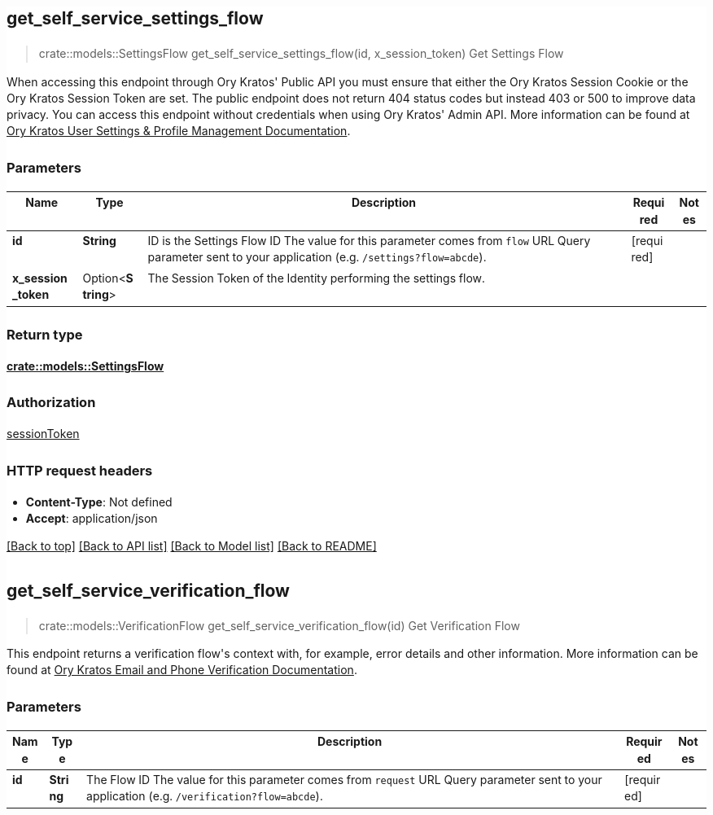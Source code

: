 
## get_self_service_settings_flow

> crate::models::SettingsFlow get_self_service_settings_flow(id, x_session_token)
Get Settings Flow

When accessing this endpoint through Ory Kratos' Public API you must ensure that either the Ory Kratos Session Cookie or the Ory Kratos Session Token are set. The public endpoint does not return 404 status codes but instead 403 or 500 to improve data privacy.  You can access this endpoint without credentials when using Ory Kratos' Admin API.  More information can be found at [Ory Kratos User Settings & Profile Management Documentation](../self-service/flows/user-settings).

### Parameters


Name | Type | Description  | Required | Notes
------------- | ------------- | ------------- | ------------- | -------------
**id** | **String** | ID is the Settings Flow ID  The value for this parameter comes from `flow` URL Query parameter sent to your application (e.g. `/settings?flow=abcde`). | [required] |
**x_session_token** | Option<**String**> | The Session Token of the Identity performing the settings flow. |  |

### Return type

[**crate::models::SettingsFlow**](settingsFlow.md)

### Authorization

[sessionToken](../README.md#sessionToken)

### HTTP request headers

- **Content-Type**: Not defined
- **Accept**: application/json

[[Back to top]](#) [[Back to API list]](../README.md#documentation-for-api-endpoints) [[Back to Model list]](../README.md#documentation-for-models) [[Back to README]](../README.md)


## get_self_service_verification_flow

> crate::models::VerificationFlow get_self_service_verification_flow(id)
Get Verification Flow

This endpoint returns a verification flow's context with, for example, error details and other information.  More information can be found at [Ory Kratos Email and Phone Verification Documentation](https://www.ory.sh/docs/kratos/selfservice/flows/verify-email-account-activation).

### Parameters


Name | Type | Description  | Required | Notes
------------- | ------------- | ------------- | ------------- | -------------
**id** | **String** | The Flow ID  The value for this parameter comes from `request` URL Query parameter sent to your application (e.g. `/verification?flow=abcde`). | [required] |
